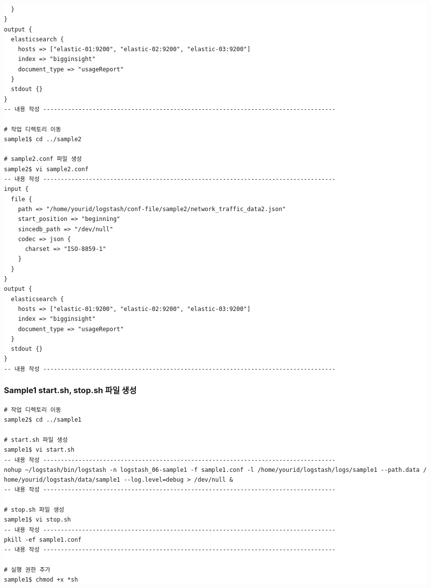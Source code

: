 ```shell
  }
}
output {
  elasticsearch {
    hosts => ["elastic-01:9200", "elastic-02:9200", "elastic-03:9200"]
    index => "bigginsight"
    document_type => "usageReport"
  }
  stdout {}
}
-- 내용 작성 -----------------------------------------------------------------------------------

# 작업 디렉토리 이동
sample1$ cd ../sample2

# sample2.conf 파일 생성
sample2$ vi sample2.conf
-- 내용 작성 -----------------------------------------------------------------------------------
input {
  file {
    path => "/home/yourid/logstash/conf-file/sample2/network_traffic_data2.json"
    start_position => "beginning"
    sincedb_path => "/dev/null"
    codec => json {
      charset => "ISO-8859-1"
    }
  }
}
output {
  elasticsearch {
    hosts => ["elastic-01:9200", "elastic-02:9200", "elastic-03:9200"]
    index => "bigginsight"
    document_type => "usageReport"
  }
  stdout {}
}
-- 내용 작성 -----------------------------------------------------------------------------------
```

### Sample1 start.sh, stop.sh 파일 생성
```shell
# 작업 디렉토리 이동
sample2$ cd ../sample1

# start.sh 파일 생성
sample1$ vi start.sh
-- 내용 작성 -----------------------------------------------------------------------------------
nohup ~/logstash/bin/logstash -n logstash_06-sample1 -f sample1.conf -l /home/yourid/logstash/logs/sample1 --path.data /home/yourid/logstash/data/sample1 --log.level=debug > /dev/null &
-- 내용 작성 -----------------------------------------------------------------------------------

# stop.sh 파일 생성
sample1$ vi stop.sh
-- 내용 작성 -----------------------------------------------------------------------------------
pkill -ef sample1.conf
-- 내용 작성 -----------------------------------------------------------------------------------

# 실행 권한 추가
sample1$ chmod +x *sh
```
